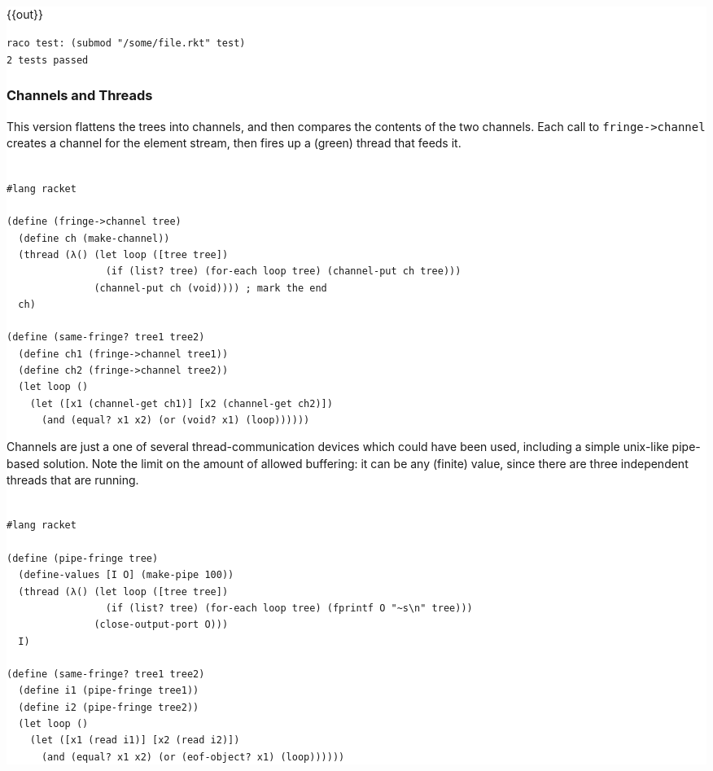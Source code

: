 
{{out}}

```txt
raco test: (submod "/some/file.rkt" test)
2 tests passed
```




###  Channels and Threads


This version flattens the trees into channels, and then compares the
contents of the two channels.  Each call to <tt>fringe->channel</tt>
creates a channel for the element stream, then fires up a (green) thread
that feeds it.


```racket

#lang racket

(define (fringe->channel tree)
  (define ch (make-channel))
  (thread (λ() (let loop ([tree tree])
                 (if (list? tree) (for-each loop tree) (channel-put ch tree)))
               (channel-put ch (void)))) ; mark the end
  ch)

(define (same-fringe? tree1 tree2)
  (define ch1 (fringe->channel tree1))
  (define ch2 (fringe->channel tree2))
  (let loop ()
    (let ([x1 (channel-get ch1)] [x2 (channel-get ch2)])
      (and (equal? x1 x2) (or (void? x1) (loop))))))

```


Channels are just a one of several thread-communication devices which
could have been used, including a simple unix-like pipe-based solution.
Note the limit on the amount of allowed buffering: it can be any
(finite) value, since there are three independent threads that are
running.


```racket

#lang racket

(define (pipe-fringe tree)
  (define-values [I O] (make-pipe 100))
  (thread (λ() (let loop ([tree tree])
                 (if (list? tree) (for-each loop tree) (fprintf O "~s\n" tree)))
               (close-output-port O)))
  I)

(define (same-fringe? tree1 tree2)
  (define i1 (pipe-fringe tree1))
  (define i2 (pipe-fringe tree2))
  (let loop ()
    (let ([x1 (read i1)] [x2 (read i2)])
      (and (equal? x1 x2) (or (eof-object? x1) (loop))))))

```
